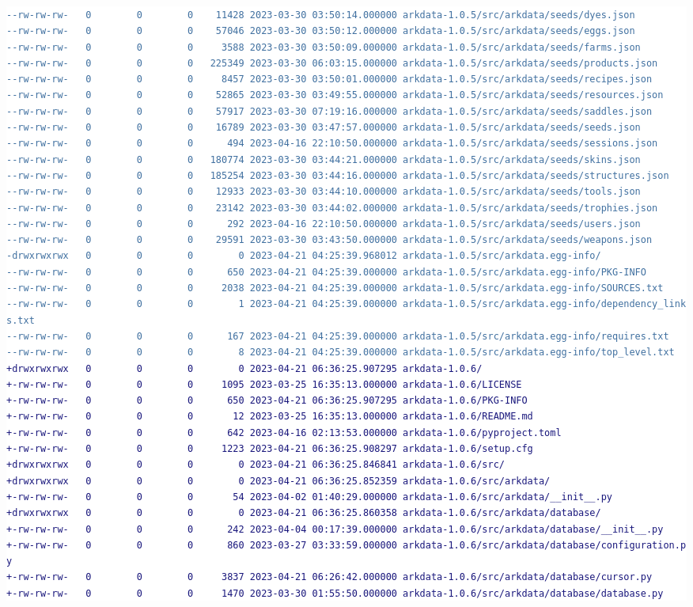 ```diff
--rw-rw-rw-   0        0        0    11428 2023-03-30 03:50:14.000000 arkdata-1.0.5/src/arkdata/seeds/dyes.json
--rw-rw-rw-   0        0        0    57046 2023-03-30 03:50:12.000000 arkdata-1.0.5/src/arkdata/seeds/eggs.json
--rw-rw-rw-   0        0        0     3588 2023-03-30 03:50:09.000000 arkdata-1.0.5/src/arkdata/seeds/farms.json
--rw-rw-rw-   0        0        0   225349 2023-03-30 06:03:15.000000 arkdata-1.0.5/src/arkdata/seeds/products.json
--rw-rw-rw-   0        0        0     8457 2023-03-30 03:50:01.000000 arkdata-1.0.5/src/arkdata/seeds/recipes.json
--rw-rw-rw-   0        0        0    52865 2023-03-30 03:49:55.000000 arkdata-1.0.5/src/arkdata/seeds/resources.json
--rw-rw-rw-   0        0        0    57917 2023-03-30 07:19:16.000000 arkdata-1.0.5/src/arkdata/seeds/saddles.json
--rw-rw-rw-   0        0        0    16789 2023-03-30 03:47:57.000000 arkdata-1.0.5/src/arkdata/seeds/seeds.json
--rw-rw-rw-   0        0        0      494 2023-04-16 22:10:50.000000 arkdata-1.0.5/src/arkdata/seeds/sessions.json
--rw-rw-rw-   0        0        0   180774 2023-03-30 03:44:21.000000 arkdata-1.0.5/src/arkdata/seeds/skins.json
--rw-rw-rw-   0        0        0   185254 2023-03-30 03:44:16.000000 arkdata-1.0.5/src/arkdata/seeds/structures.json
--rw-rw-rw-   0        0        0    12933 2023-03-30 03:44:10.000000 arkdata-1.0.5/src/arkdata/seeds/tools.json
--rw-rw-rw-   0        0        0    23142 2023-03-30 03:44:02.000000 arkdata-1.0.5/src/arkdata/seeds/trophies.json
--rw-rw-rw-   0        0        0      292 2023-04-16 22:10:50.000000 arkdata-1.0.5/src/arkdata/seeds/users.json
--rw-rw-rw-   0        0        0    29591 2023-03-30 03:43:50.000000 arkdata-1.0.5/src/arkdata/seeds/weapons.json
-drwxrwxrwx   0        0        0        0 2023-04-21 04:25:39.968012 arkdata-1.0.5/src/arkdata.egg-info/
--rw-rw-rw-   0        0        0      650 2023-04-21 04:25:39.000000 arkdata-1.0.5/src/arkdata.egg-info/PKG-INFO
--rw-rw-rw-   0        0        0     2038 2023-04-21 04:25:39.000000 arkdata-1.0.5/src/arkdata.egg-info/SOURCES.txt
--rw-rw-rw-   0        0        0        1 2023-04-21 04:25:39.000000 arkdata-1.0.5/src/arkdata.egg-info/dependency_links.txt
--rw-rw-rw-   0        0        0      167 2023-04-21 04:25:39.000000 arkdata-1.0.5/src/arkdata.egg-info/requires.txt
--rw-rw-rw-   0        0        0        8 2023-04-21 04:25:39.000000 arkdata-1.0.5/src/arkdata.egg-info/top_level.txt
+drwxrwxrwx   0        0        0        0 2023-04-21 06:36:25.907295 arkdata-1.0.6/
+-rw-rw-rw-   0        0        0     1095 2023-03-25 16:35:13.000000 arkdata-1.0.6/LICENSE
+-rw-rw-rw-   0        0        0      650 2023-04-21 06:36:25.907295 arkdata-1.0.6/PKG-INFO
+-rw-rw-rw-   0        0        0       12 2023-03-25 16:35:13.000000 arkdata-1.0.6/README.md
+-rw-rw-rw-   0        0        0      642 2023-04-16 02:13:53.000000 arkdata-1.0.6/pyproject.toml
+-rw-rw-rw-   0        0        0     1223 2023-04-21 06:36:25.908297 arkdata-1.0.6/setup.cfg
+drwxrwxrwx   0        0        0        0 2023-04-21 06:36:25.846841 arkdata-1.0.6/src/
+drwxrwxrwx   0        0        0        0 2023-04-21 06:36:25.852359 arkdata-1.0.6/src/arkdata/
+-rw-rw-rw-   0        0        0       54 2023-04-02 01:40:29.000000 arkdata-1.0.6/src/arkdata/__init__.py
+drwxrwxrwx   0        0        0        0 2023-04-21 06:36:25.860358 arkdata-1.0.6/src/arkdata/database/
+-rw-rw-rw-   0        0        0      242 2023-04-04 00:17:39.000000 arkdata-1.0.6/src/arkdata/database/__init__.py
+-rw-rw-rw-   0        0        0      860 2023-03-27 03:33:59.000000 arkdata-1.0.6/src/arkdata/database/configuration.py
+-rw-rw-rw-   0        0        0     3837 2023-04-21 06:26:42.000000 arkdata-1.0.6/src/arkdata/database/cursor.py
+-rw-rw-rw-   0        0        0     1470 2023-03-30 01:55:50.000000 arkdata-1.0.6/src/arkdata/database/database.py
```